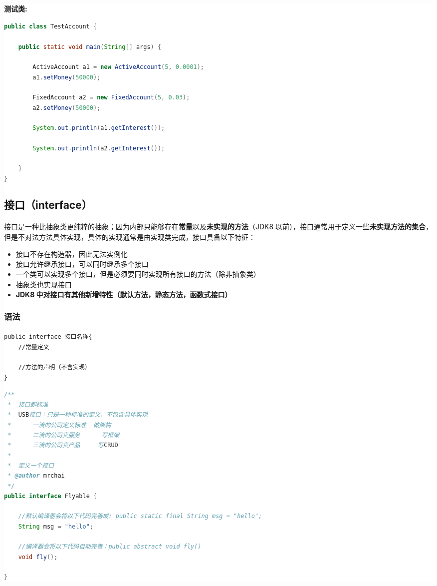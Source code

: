 **测试类:**

```java
public class TestAccount {

	public static void main(String[] args) {

		ActiveAccount a1 = new ActiveAccount(5, 0.0001);
		a1.setMoney(50000);

		FixedAccount a2 = new FixedAccount(5, 0.03);
		a2.setMoney(50000);

		System.out.println(a1.getInterest());

		System.out.println(a2.getInterest());

	}
}
```

## 接口（interface）

接口是一种比抽象类更纯粹的抽象；因为内部只能够存在**常量**以及**未实现的方法**（JDK8 以前），接口通常用于定义一些**未实现方法的集合**，但是不对法方法具体实现，具体的实现通常是由实现类完成，接口具备以下特征：

- 接口不存在构造器，因此无法实例化
- 接口允许继承接口，可以同时继承多个接口
- 一个类可以实现多个接口，但是必须要同时实现所有接口的方法（除非抽象类）
- 抽象类也实现接口
- **JDK8 中对接口有其他新增特性（默认方法，静态方法，函数式接口）**

### 语法

```
public interface 接口名称{
    //常量定义

    //方法的声明（不含实现）
}
```

```java
/**
 * 	接口即标准
 *  USB接口：只是一种标准的定义，不包含具体实现
 *  	一流的公司定义标准  做架构
 * 		二流的公司卖服务      写框架
 * 		三流的公司卖产品     写CRUD
 *
 * 	定义一个接口
 * @author mrchai
 */
public interface Flyable {

	//默认编译器会将以下代码完善成: public static final String msg = "hello";
	String msg = "hello";

	//编译器会将以下代码自动完善：public abstract void fly()
	void fly();

}
```
